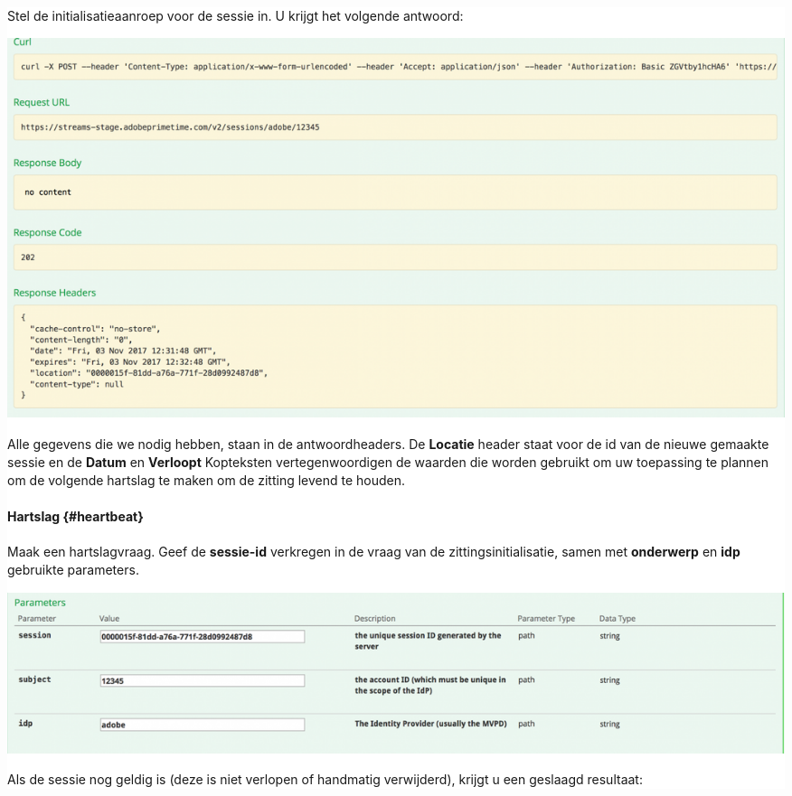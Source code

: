 Stel de initialisatieaanroep voor de sessie in. U krijgt het volgende antwoord:


![](assets/session-init-result-first-app.png)


Alle gegevens die we nodig hebben, staan in de antwoordheaders. De **Locatie** header staat voor de id van de nieuwe gemaakte sessie en de **Datum** en **Verloopt** Kopteksten vertegenwoordigen de waarden die worden gebruikt om uw toepassing te plannen om de volgende hartslag te maken om de zitting levend te houden.

#### Hartslag {#heartbeat}

Maak een hartslagvraag. Geef de **sessie-id** verkregen in de vraag van de zittingsinitialisatie, samen met **onderwerp** en **idp** gebruikte parameters.

![](assets/heartbeat.png)


Als de sessie nog geldig is (deze is niet verlopen of handmatig verwijderd), krijgt u een geslaagd resultaat:
